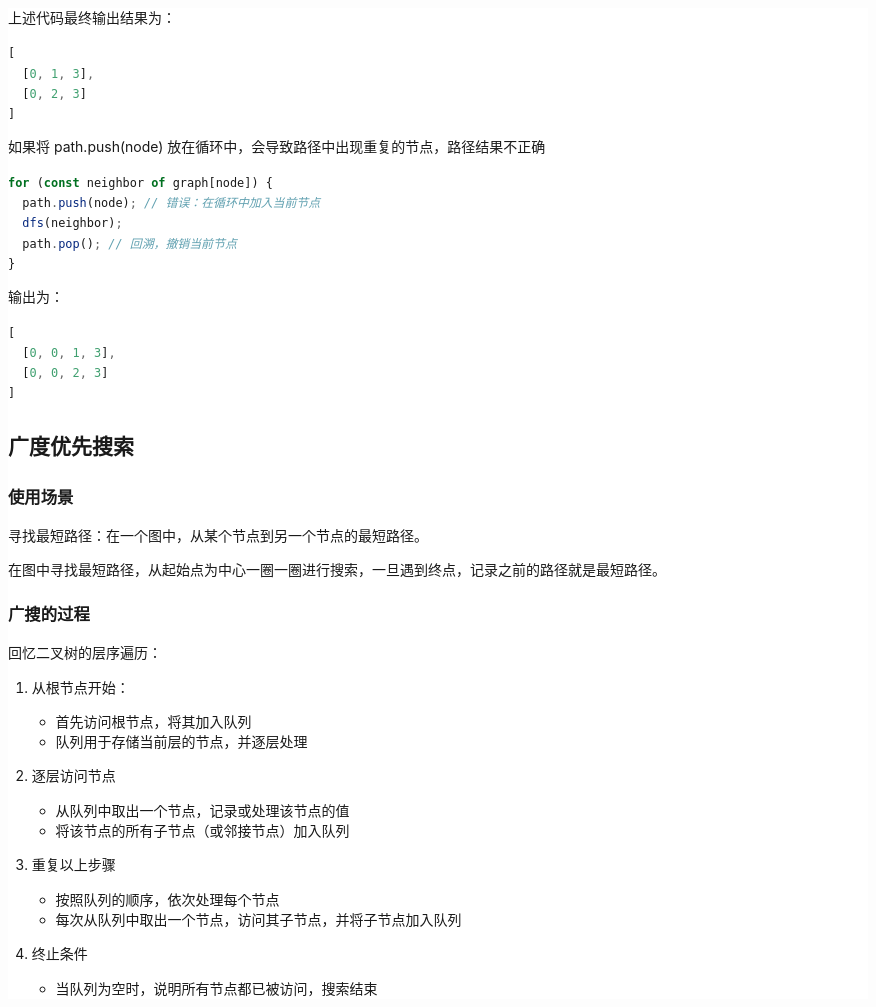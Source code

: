 上述代码最终输出结果为：

```js
[
  [0, 1, 3],
  [0, 2, 3]
]
```

如果将 path.push(node) 放在循环中，会导致路径中出现重复的节点，路径结果不正确

```js
for (const neighbor of graph[node]) {
  path.push(node); // 错误：在循环中加入当前节点
  dfs(neighbor);
  path.pop(); // 回溯，撤销当前节点
}
```

输出为：

```js
[
  [0, 0, 1, 3],
  [0, 0, 2, 3]
]
```

## 广度优先搜索

### 使用场景

寻找最短路径：在一个图中，从某个节点到另一个节点的最短路径。

在图中寻找最短路径，从起始点为中心一圈一圈进行搜索，一旦遇到终点，记录之前的路径就是最短路径。

### 广搜的过程

回忆二叉树的层序遍历：

1. 从根节点开始：

   - 首先访问根节点，将其加入队列
   - 队列用于存储当前层的节点，并逐层处理

2. 逐层访问节点

   - 从队列中取出一个节点，记录或处理该节点的值
   - 将该节点的所有子节点（或邻接节点）加入队列

3. 重复以上步骤

   - 按照队列的顺序，依次处理每个节点
   - 每次从队列中取出一个节点，访问其子节点，并将子节点加入队列

4. 终止条件

   - 当队列为空时，说明所有节点都已被访问，搜索结束
